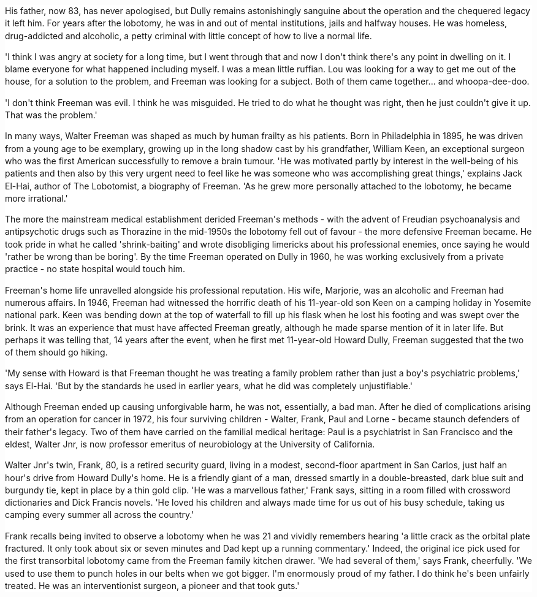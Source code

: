 <p>His father, now 83, has never apologised, but Dully remains astonishingly sanguine about the operation and the chequered legacy it left him. For years after the lobotomy, he was in and out of mental institutions, jails and halfway houses. He was homeless, drug-addicted and alcoholic, a petty criminal with little concept of how to live a normal life.</p>

<p>'I think I was angry at society for a long time, but I went through that and now I don't think there's any point in dwelling on it. I blame everyone for what happened including myself. I was a mean little ruffian. Lou was looking for a way to get me out of the house, for a solution to the problem, and Freeman was looking for a subject. Both of them came together... and whoopa-dee-doo.</p>

<p>'I don't think Freeman was evil. I think he was misguided. He tried to do what he thought was right, then he just couldn't give it up. That was the problem.'</p>

<p>In many ways, Walter Freeman was shaped as much by human frailty as his patients. Born in Philadelphia in 1895, he was driven from a young age to be exemplary, growing up in the long shadow cast by his grandfather, William Keen, an exceptional surgeon who was the first American successfully to remove a brain tumour. 'He was motivated partly by interest in the well-being of his patients and then also by this very urgent need to feel like he was someone who was accomplishing great things,' explains Jack El-Hai, author of The Lobotomist, a biography of Freeman. 'As he grew more personally attached to the lobotomy, he became more irrational.'</p>

<p>The more the mainstream medical establishment derided Freeman's methods - with the advent of Freudian psychoanalysis and antipsychotic drugs such as Thorazine in the mid-1950s the lobotomy fell out of favour - the more defensive Freeman became. He took pride in what he called 'shrink-baiting' and wrote disobliging limericks about his professional enemies, once saying he would 'rather be wrong than be boring'. By the time Freeman operated on Dully in 1960, he was working exclusively from a private practice - no state hospital would touch him.</p>

<p>Freeman's home life unravelled alongside his professional reputation. His wife, Marjorie, was an alcoholic and Freeman had numerous affairs. In 1946, Freeman had witnessed the horrific death of his 11-year-old son Keen on a camping holiday in Yosemite national park. Keen was bending down at the top of waterfall to fill up his flask when he lost his footing and was swept over the brink. It was an experience that must have affected Freeman greatly, although he made sparse mention of it in later life. But perhaps it was telling that, 14 years after the event, when he first met 11-year-old Howard Dully, Freeman suggested that the two of them should go hiking.</p>

<p>'My sense with Howard is that Freeman thought he was treating a family problem rather than just a boy's psychiatric problems,' says El-Hai. 'But by the standards he used in earlier years, what he did was completely unjustifiable.'</p>

<p>Although Freeman ended up causing unforgivable harm, he was not, essentially, a bad man. After he died of complications arising from an operation for cancer in 1972, his four surviving children - Walter, Frank, Paul and Lorne - became staunch defenders of their father's legacy. Two of them have carried on the familial medical heritage: Paul is a psychiatrist in San Francisco and the eldest, Walter Jnr, is now professor emeritus of neurobiology at the University of California.</p>

<p>Walter Jnr's twin, Frank, 80, is a retired security guard, living in a modest, second-floor apartment in San Carlos, just half an hour's drive from Howard Dully's home. He is a friendly giant of a man, dressed smartly in a double-breasted, dark blue suit and burgundy tie, kept in place by a thin gold clip. 'He was a marvellous father,' Frank says, sitting in a room filled with crossword dictionaries and Dick Francis novels. 'He loved his children and always made time for us out of his busy schedule, taking us camping every summer all across the country.'</p>

<p>Frank recalls being invited to observe a lobotomy when he was 21 and vividly remembers hearing 'a little crack as the orbital plate fractured. It only took about six or seven minutes and Dad kept up a running commentary.' Indeed, the original ice pick used for the first transorbital lobotomy came from the Freeman family kitchen drawer. 'We had several of them,' says Frank, cheerfully. 'We used to use them to punch holes in our belts when we got bigger. I'm enormously proud of my father. I do think he's been unfairly treated. He was an interventionist surgeon, a pioneer and that took guts.'</p>
